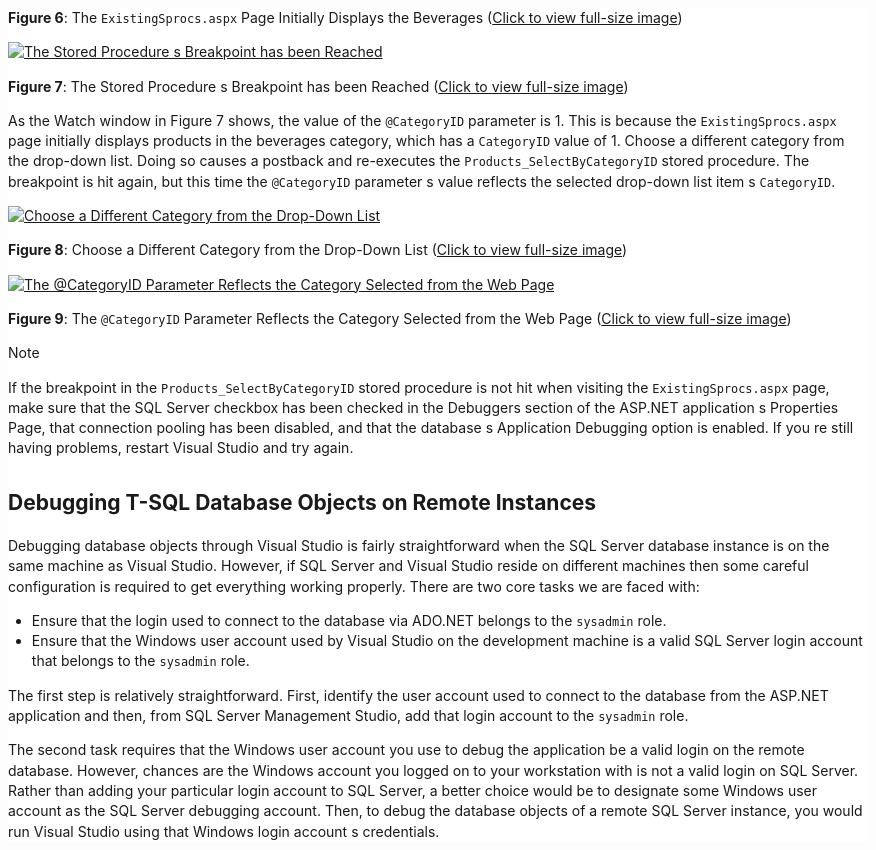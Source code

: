 **Figure 6**: The `ExistingSprocs.aspx` Page Initially Displays the Beverages ([Click to view full-size image](debugging-stored-procedures-vb/_static/image14.png))


[![The Stored Procedure s Breakpoint has been Reached](debugging-stored-procedures-vb/_static/image16.png)](debugging-stored-procedures-vb/_static/image15.png)

**Figure 7**: The Stored Procedure s Breakpoint has been Reached ([Click to view full-size image](debugging-stored-procedures-vb/_static/image17.png))


As the Watch window in Figure 7 shows, the value of the `@CategoryID` parameter is 1. This is because the `ExistingSprocs.aspx` page initially displays products in the beverages category, which has a `CategoryID` value of 1. Choose a different category from the drop-down list. Doing so causes a postback and re-executes the `Products_SelectByCategoryID` stored procedure. The breakpoint is hit again, but this time the `@CategoryID` parameter s value reflects the selected drop-down list item s `CategoryID`.


[![Choose a Different Category from the Drop-Down List](debugging-stored-procedures-vb/_static/image19.png)](debugging-stored-procedures-vb/_static/image18.png)

**Figure 8**: Choose a Different Category from the Drop-Down List ([Click to view full-size image](debugging-stored-procedures-vb/_static/image20.png))


[![The @CategoryID Parameter Reflects the Category Selected from the Web Page](debugging-stored-procedures-vb/_static/image22.png)](debugging-stored-procedures-vb/_static/image21.png)

**Figure 9**: The `@CategoryID` Parameter Reflects the Category Selected from the Web Page ([Click to view full-size image](debugging-stored-procedures-vb/_static/image23.png))


> [!NOTE]
> If the breakpoint in the `Products_SelectByCategoryID` stored procedure is not hit when visiting the `ExistingSprocs.aspx` page, make sure that the SQL Server checkbox has been checked in the Debuggers section of the ASP.NET application s Properties Page, that connection pooling has been disabled, and that the database s Application Debugging option is enabled. If you re still having problems, restart Visual Studio and try again.


## Debugging T-SQL Database Objects on Remote Instances

Debugging database objects through Visual Studio is fairly straightforward when the SQL Server database instance is on the same machine as Visual Studio. However, if SQL Server and Visual Studio reside on different machines then some careful configuration is required to get everything working properly. There are two core tasks we are faced with:

- Ensure that the login used to connect to the database via ADO.NET belongs to the `sysadmin` role.
- Ensure that the Windows user account used by Visual Studio on the development machine is a valid SQL Server login account that belongs to the `sysadmin` role.

The first step is relatively straightforward. First, identify the user account used to connect to the database from the ASP.NET application and then, from SQL Server Management Studio, add that login account to the `sysadmin` role.

The second task requires that the Windows user account you use to debug the application be a valid login on the remote database. However, chances are the Windows account you logged on to your workstation with is not a valid login on SQL Server. Rather than adding your particular login account to SQL Server, a better choice would be to designate some Windows user account as the SQL Server debugging account. Then, to debug the database objects of a remote SQL Server instance, you would run Visual Studio using that Windows login account s credentials.
